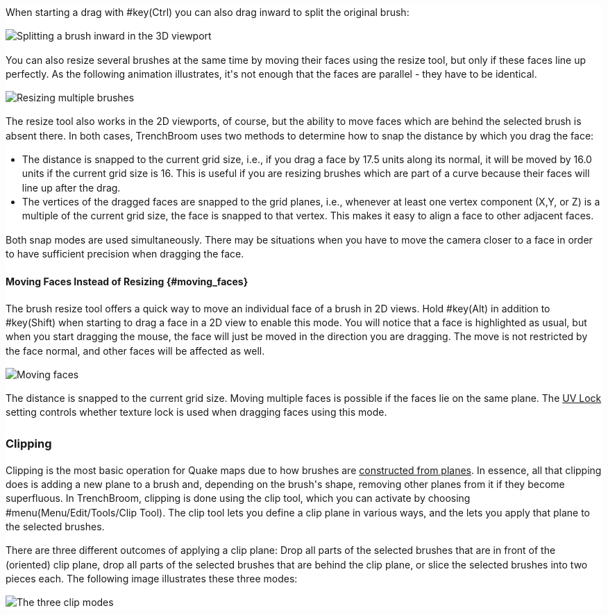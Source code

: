 When starting a drag with #key(Ctrl) you can also drag inward to split the original brush:

![Splitting a brush inward in the 3D viewport](images/ResizeTool3DSplitInwardMode.gif)

You can also resize several brushes at the same time by moving their faces using the resize tool, but only if these faces line up perfectly. As the following animation illustrates, it's not enough that the faces are parallel - they have to be identical.

![Resizing multiple brushes](images/ResizeTool3DMultipleBrushes.gif)

The resize tool also works in the 2D viewports, of course, but the ability to move faces which are behind the selected brush is absent there. In both cases, TrenchBroom uses two methods to determine how to snap the distance by which you drag the face:

- The distance is snapped to the current grid size, i.e., if you drag a face by 17.5 units along its normal, it will be moved by 16.0 units if the current grid size is 16. This is useful if you are resizing brushes which are part of a curve because their faces will line up after the drag.
- The vertices of the dragged faces are snapped to the grid planes, i.e., whenever at least one vertex component (X,Y, or Z) is a multiple of the current grid size, the face is snapped to that vertex. This makes it easy to align a face to other adjacent faces.

Both snap modes are used simultaneously. There may be situations when you have to move the camera closer to a face in order to have sufficient precision when dragging the face.

#### Moving Faces Instead of Resizing {#moving_faces}

The brush resize tool offers a quick way to move an individual face of a brush in 2D views. Hold #key(Alt) in addition to #key(Shift) when starting to drag a face in a 2D view to enable this mode. You will notice that a face is highlighted as usual, but when you start dragging the mouse, the face will just be moved in the direction you are dragging. The move is not restricted by the face normal, and other faces will be affected as well.

![Moving faces](images/ResizeTool2DFaceMoving.gif)

The distance is snapped to the current grid size. Moving multiple faces is possible if the faces lie on the same plane. The [UV Lock](#uv_lock) setting controls whether texture lock is used when dragging faces using this mode.

### Clipping

Clipping is the most basic operation for Quake maps due to how brushes are [constructed from planes](#brush_geometry). In essence, all that clipping does is adding a new plane to a brush and, depending on the brush's shape, removing other planes from it if they become superfluous. In TrenchBroom, clipping is done using the clip tool, which you can activate by choosing #menu(Menu/Edit/Tools/Clip Tool). The clip tool lets you define a clip plane in various ways, and the lets you apply that plane to the selected brushes.

There are three different outcomes of applying a clip plane: Drop all parts of the selected brushes that are in front of the (oriented) clip plane, drop all parts of the selected brushes that are behind the clip plane, or slice the selected brushes into two pieces each. The following image illustrates these three modes:

![The three clip modes](images/ClipModes.png)
